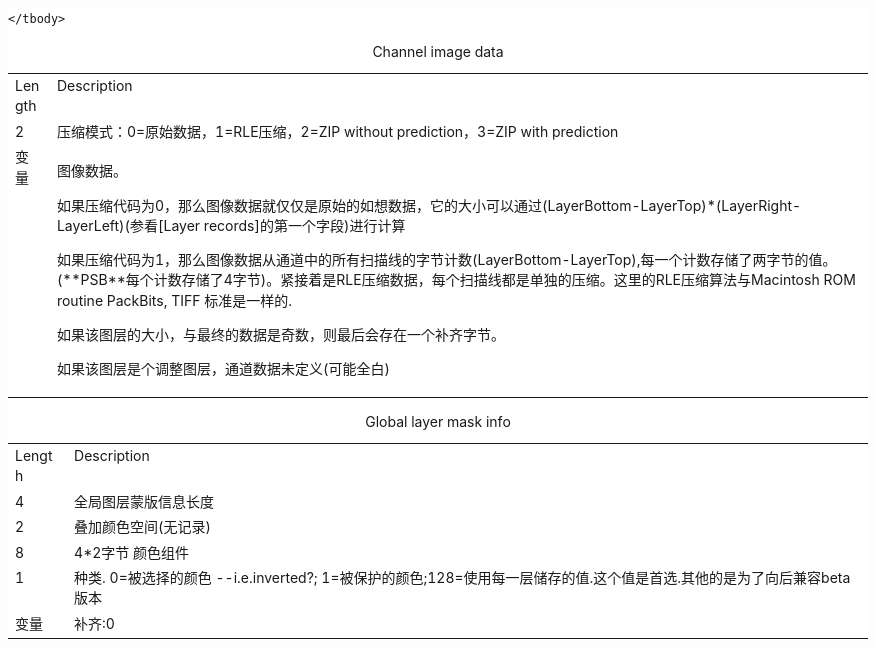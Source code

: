     </tbody>
</table>

<table>
    <caption>Channel image data</caption>
    <tbody>
        <tr>
            <td>Length</td>
            <td>Description</td>
        </tr>
        <tr>
            <td>2</td>
            <td>压缩模式：0=原始数据，1=RLE压缩，2=ZIP without prediction，3=ZIP with prediction</td>
        </tr>
        <tr>
            <td>变量</td>
            <td>
                <p>图像数据。</p>
                <p>如果压缩代码为0，那么图像数据就仅仅是原始的如想数据，它的大小可以通过(LayerBottom-LayerTop)*(LayerRight-LayerLeft)(参看[Layer records]的第一个字段)进行计算</p>
                <p>如果压缩代码为1，那么图像数据从通道中的所有扫描线的字节计数(LayerBottom-LayerTop),每一个计数存储了两字节的值。(**PSB**每个计数存储了4字节)。紧接着是RLE压缩数据，每个扫描线都是单独的压缩。这里的RLE压缩算法与Macintosh ROM routine PackBits, TIFF 标准是一样的.</p>
                <p>如果该图层的大小，与最终的数据是奇数，则最后会存在一个补齐字节。</p>
                <p>如果该图层是个调整图层，通道数据未定义(可能全白)</p>
            </td>
        </tr>
    </tbody>
</table>

<table>
    <caption>Global layer mask info</caption>
    <tbody>
        <tr>
            <td>Length</td>
            <td>Description</td>
        </tr>
        <tr>
            <td>4</td>
            <td>全局图层蒙版信息长度</td>
        </tr>
        <tr>
            <td>2</td>
            <td>叠加颜色空间(无记录)</td>
        </tr>
        <tr>
            <td>8</td>
            <td>4*2字节 颜色组件</td>
        </tr>
        <tr>
            <td>1</td>
            <td>种类. 0=被选择的颜色 --i.e.inverted?; 1=被保护的颜色;128=使用每一层储存的值.这个值是首选.其他的是为了向后兼容beta版本</td>
        </tr>
        <tr>
            <td>变量</td>
            <td>补齐:0</td>
        </tr>
    </tbody>
</table>
